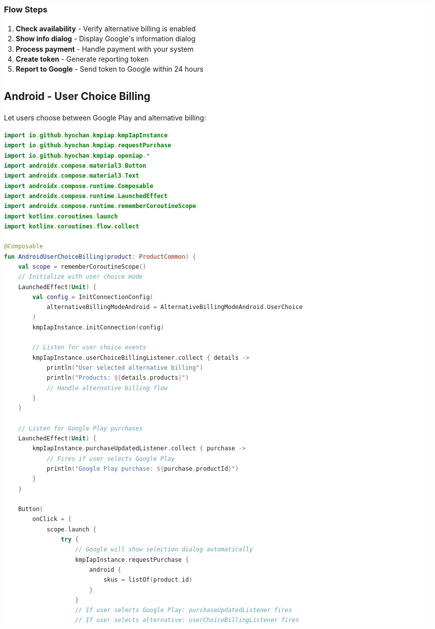 ```kotlin
```

### Flow Steps

1. **Check availability** - Verify alternative billing is enabled
2. **Show info dialog** - Display Google's information dialog
3. **Process payment** - Handle payment with your system
4. **Create token** - Generate reporting token
5. **Report to Google** - Send token to Google within 24 hours

## Android - User Choice Billing

Let users choose between Google Play and alternative billing:

```kotlin
import io.github.hyochan.kmpiap.kmpIapInstance
import io.github.hyochan.kmpiap.requestPurchase
import io.github.hyochan.kmpiap.openiap.*
import androidx.compose.material3.Button
import androidx.compose.material3.Text
import androidx.compose.runtime.Composable
import androidx.compose.runtime.LaunchedEffect
import androidx.compose.runtime.rememberCoroutineScope
import kotlinx.coroutines.launch
import kotlinx.coroutines.flow.collect

@Composable
fun AndroidUserChoiceBilling(product: ProductCommon) {
    val scope = rememberCoroutineScope()
    // Initialize with user choice mode
    LaunchedEffect(Unit) {
        val config = InitConnectionConfig(
            alternativeBillingModeAndroid = AlternativeBillingModeAndroid.UserChoice
        )
        kmpIapInstance.initConnection(config)

        // Listen for user choice events
        kmpIapInstance.userChoiceBillingListener.collect { details ->
            println("User selected alternative billing")
            println("Products: ${details.products}")
            // Handle alternative billing flow
        }
    }

    // Listen for Google Play purchases
    LaunchedEffect(Unit) {
        kmpIapInstance.purchaseUpdatedListener.collect { purchase ->
            // Fires if user selects Google Play
            println("Google Play purchase: ${purchase.productId}")
        }
    }

    Button(
        onClick = {
            scope.launch {
                try {
                    // Google will show selection dialog automatically
                    kmpIapInstance.requestPurchase {
                        android {
                            skus = listOf(product.id)
                        }
                    }
                    // If user selects Google Play: purchaseUpdatedListener fires
                    // If user selects alternative: userChoiceBillingListener fires
```